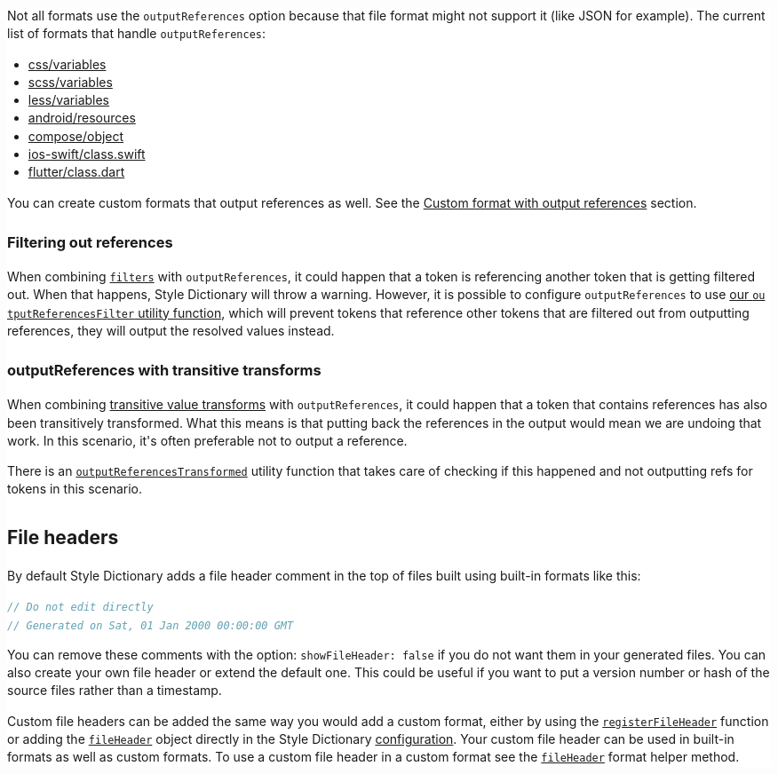 Not all formats use the `outputReferences` option because that file format might not support it (like JSON for example). The current list of formats that handle `outputReferences`:

- [css/variables](/reference/hooks/formats/predefined/#cssvariables)
- [scss/variables](/reference/hooks/formats/predefined/#scssvariables)
- [less/variables](/reference/hooks/formats/predefined/#lessvariables)
- [android/resources](/reference/hooks/formats/predefined/#androidresources)
- [compose/object](/reference/hooks/formats/predefined/#composeobject)
- [ios-swift/class.swift](/reference/hooks/formats/predefined/#ios-swiftclassswift)
- [flutter/class.dart](/reference/hooks/formats/predefined/#flutterclassdart)

You can create custom formats that output references as well. See the [Custom format with output references](#custom-format-with-output-references) section.

### Filtering out references

When combining [`filters`](/reference/hooks/filters) with `outputReferences`, it could happen that a token is referencing another token that is getting filtered out.
When that happens, Style Dictionary will throw a warning. However, it is possible to configure `outputReferences` to use [our `outputReferencesFilter` utility function](/reference/utils/references/#outputreferencesfilter), which will prevent tokens that reference other tokens that are filtered out from outputting references, they will output the resolved values instead.

### outputReferences with transitive transforms

When combining [transitive value transforms](/reference/hooks/transforms/#transitive-transforms) with `outputReferences`,
it could happen that a token that contains references has also been transitively transformed.
What this means is that putting back the references in the output would mean we are undoing that work.
In this scenario, it's often preferable not to output a reference.

There is an [`outputReferencesTransformed`](/reference/utils/references/#outputreferencestransformed) utility function that takes care of checking if this happened and not outputting refs for tokens in this scenario.

## File headers

By default Style Dictionary adds a file header comment in the top of files built using built-in formats like this:

```js title="variables.js"
// Do not edit directly
// Generated on Sat, 01 Jan 2000 00:00:00 GMT
```

You can remove these comments with the option: `showFileHeader: false` if you do not want them in your generated files. You can also create your own file header or extend the default one. This could be useful if you want to put a version number or hash of the source files rather than a timestamp.

Custom file headers can be added the same way you would add a custom format, either by using the [`registerFileHeader`](/reference/api#registerfileheader) function or adding the [`fileHeader`](/reference/hooks/file-headers) object directly in the Style Dictionary [configuration](/reference/config). Your custom file header can be used in built-in formats as well as custom formats. To use a custom file header in a custom format see the [`fileHeader`](/reference/hooks/file-headers) format helper method.
